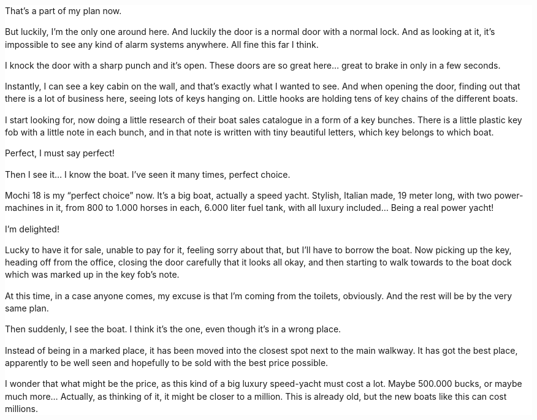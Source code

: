 That’s a part of my plan now. 

But luckily, I’m the only one around here. And luckily the door is a normal door with a normal lock. And as looking at it, it’s impossible to see any kind of alarm systems anywhere. All fine this far I think.

I knock the door with a sharp punch and it’s open. These doors are so great here… great to brake in only in a few seconds.

Instantly, I can see a key cabin on the wall, and that’s exactly what I wanted to see. And when opening the door, finding out that there is a lot of business here, seeing lots of keys hanging on. Little hooks are holding tens of key chains of the different boats.

I start looking for, now doing a little research of their boat sales catalogue in a form of a key bunches. There is a little plastic key fob with a little note in each bunch, and in that note is written with tiny beautiful letters, which key belongs to which boat. 

Perfect, I must say perfect!

Then I see it… I know the boat. I’ve seen it many times, perfect choice.

Mochi 18 is my “perfect choice” now. It’s a big boat, actually a speed yacht. Stylish, Italian made, 19 meter long, with two power-machines in it, from 800 to 1.000 horses in each, 6.000 liter fuel tank, with all luxury included… Being a real power yacht!

I’m delighted!

Lucky to have it for sale, unable to pay for it, feeling sorry about that, but I’ll have to borrow the boat. Now picking up the key, heading off from the office, closing the door carefully that it looks all okay, and then starting to walk towards to the boat dock which was marked up in the key fob’s note.

At this time, in a case anyone comes, my excuse is that I’m coming from the toilets, obviously. And the rest will be by the very same plan.

Then suddenly, I see the boat. I think it’s the one, even though it’s in a wrong place. 

Instead of being in a marked place, it has been moved into the closest spot next to the main walkway. It has got the best place, apparently to be well seen and hopefully to be sold with the best price possible. 

I wonder that what might be the price, as this kind of a big luxury speed-yacht must cost a lot. Maybe 500.000 bucks, or maybe much more… Actually, as thinking of it, it might be closer to a million. This is already old, but the new boats like this can cost millions. 

